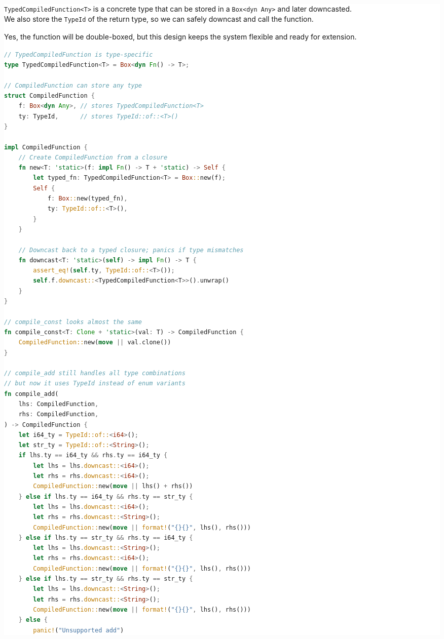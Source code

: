 `TypedCompiledFunction<T>` is a concrete type that can be stored in a `Box<dyn Any>` and later downcasted.  
We also store the `TypeId` of the return type, so we can safely downcast and call the function.

Yes, the function will be double-boxed, but this design keeps the system flexible and ready for extension.

```rs
// TypedCompiledFunction is type-specific
type TypedCompiledFunction<T> = Box<dyn Fn() -> T>;

// CompiledFunction can store any type
struct CompiledFunction {
    f: Box<dyn Any>, // stores TypedCompiledFunction<T>
    ty: TypeId,      // stores TypeId::of::<T>()
}

impl CompiledFunction {
    // Create CompiledFunction from a closure
    fn new<T: 'static>(f: impl Fn() -> T + 'static) -> Self {
        let typed_fn: TypedCompiledFunction<T> = Box::new(f);
        Self {
            f: Box::new(typed_fn),
            ty: TypeId::of::<T>(),
        }
    }

    // Downcast back to a typed closure; panics if type mismatches
    fn downcast<T: 'static>(self) -> impl Fn() -> T {
        assert_eq!(self.ty, TypeId::of::<T>());
        self.f.downcast::<TypedCompiledFunction<T>>().unwrap()
    }
}

// compile_const looks almost the same
fn compile_const<T: Clone + 'static>(val: T) -> CompiledFunction {
    CompiledFunction::new(move || val.clone())
}

// compile_add still handles all type combinations
// but now it uses TypeId instead of enum variants
fn compile_add(
    lhs: CompiledFunction,
    rhs: CompiledFunction,
) -> CompiledFunction {
    let i64_ty = TypeId::of::<i64>();
    let str_ty = TypeId::of::<String>();
    if lhs.ty == i64_ty && rhs.ty == i64_ty {
        let lhs = lhs.downcast::<i64>();
        let rhs = rhs.downcast::<i64>();
        CompiledFunction::new(move || lhs() + rhs())
    } else if lhs.ty == i64_ty && rhs.ty == str_ty {
        let lhs = lhs.downcast::<i64>();
        let rhs = rhs.downcast::<String>();
        CompiledFunction::new(move || format!("{}{}", lhs(), rhs()))
    } else if lhs.ty == str_ty && rhs.ty == i64_ty {
        let lhs = lhs.downcast::<String>();
        let rhs = rhs.downcast::<i64>();
        CompiledFunction::new(move || format!("{}{}", lhs(), rhs()))
    } else if lhs.ty == str_ty && rhs.ty == str_ty {
        let lhs = lhs.downcast::<String>();
        let rhs = rhs.downcast::<String>();
        CompiledFunction::new(move || format!("{}{}", lhs(), rhs()))
    } else {
        panic!("Unsupported add")
```